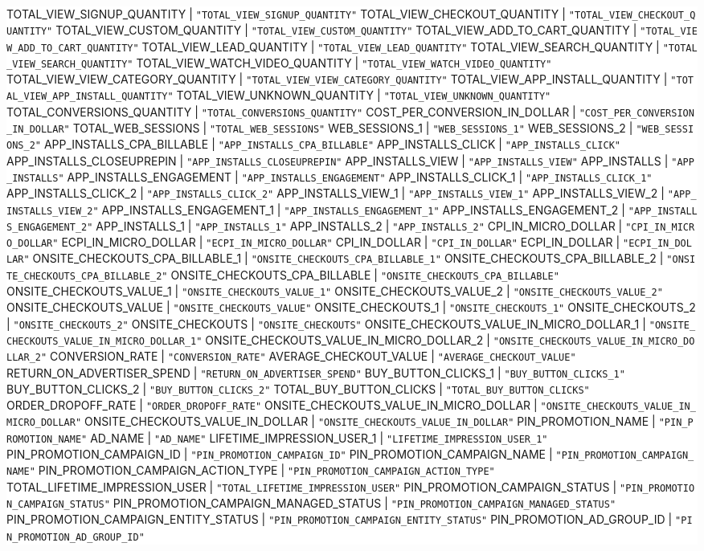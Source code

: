 TOTAL_VIEW_SIGNUP_QUANTITY | `"TOTAL_VIEW_SIGNUP_QUANTITY"`
TOTAL_VIEW_CHECKOUT_QUANTITY | `"TOTAL_VIEW_CHECKOUT_QUANTITY"`
TOTAL_VIEW_CUSTOM_QUANTITY | `"TOTAL_VIEW_CUSTOM_QUANTITY"`
TOTAL_VIEW_ADD_TO_CART_QUANTITY | `"TOTAL_VIEW_ADD_TO_CART_QUANTITY"`
TOTAL_VIEW_LEAD_QUANTITY | `"TOTAL_VIEW_LEAD_QUANTITY"`
TOTAL_VIEW_SEARCH_QUANTITY | `"TOTAL_VIEW_SEARCH_QUANTITY"`
TOTAL_VIEW_WATCH_VIDEO_QUANTITY | `"TOTAL_VIEW_WATCH_VIDEO_QUANTITY"`
TOTAL_VIEW_VIEW_CATEGORY_QUANTITY | `"TOTAL_VIEW_VIEW_CATEGORY_QUANTITY"`
TOTAL_VIEW_APP_INSTALL_QUANTITY | `"TOTAL_VIEW_APP_INSTALL_QUANTITY"`
TOTAL_VIEW_UNKNOWN_QUANTITY | `"TOTAL_VIEW_UNKNOWN_QUANTITY"`
TOTAL_CONVERSIONS_QUANTITY | `"TOTAL_CONVERSIONS_QUANTITY"`
COST_PER_CONVERSION_IN_DOLLAR | `"COST_PER_CONVERSION_IN_DOLLAR"`
TOTAL_WEB_SESSIONS | `"TOTAL_WEB_SESSIONS"`
WEB_SESSIONS_1 | `"WEB_SESSIONS_1"`
WEB_SESSIONS_2 | `"WEB_SESSIONS_2"`
APP_INSTALLS_CPA_BILLABLE | `"APP_INSTALLS_CPA_BILLABLE"`
APP_INSTALLS_CLICK | `"APP_INSTALLS_CLICK"`
APP_INSTALLS_CLOSEUPREPIN | `"APP_INSTALLS_CLOSEUPREPIN"`
APP_INSTALLS_VIEW | `"APP_INSTALLS_VIEW"`
APP_INSTALLS | `"APP_INSTALLS"`
APP_INSTALLS_ENGAGEMENT | `"APP_INSTALLS_ENGAGEMENT"`
APP_INSTALLS_CLICK_1 | `"APP_INSTALLS_CLICK_1"`
APP_INSTALLS_CLICK_2 | `"APP_INSTALLS_CLICK_2"`
APP_INSTALLS_VIEW_1 | `"APP_INSTALLS_VIEW_1"`
APP_INSTALLS_VIEW_2 | `"APP_INSTALLS_VIEW_2"`
APP_INSTALLS_ENGAGEMENT_1 | `"APP_INSTALLS_ENGAGEMENT_1"`
APP_INSTALLS_ENGAGEMENT_2 | `"APP_INSTALLS_ENGAGEMENT_2"`
APP_INSTALLS_1 | `"APP_INSTALLS_1"`
APP_INSTALLS_2 | `"APP_INSTALLS_2"`
CPI_IN_MICRO_DOLLAR | `"CPI_IN_MICRO_DOLLAR"`
ECPI_IN_MICRO_DOLLAR | `"ECPI_IN_MICRO_DOLLAR"`
CPI_IN_DOLLAR | `"CPI_IN_DOLLAR"`
ECPI_IN_DOLLAR | `"ECPI_IN_DOLLAR"`
ONSITE_CHECKOUTS_CPA_BILLABLE_1 | `"ONSITE_CHECKOUTS_CPA_BILLABLE_1"`
ONSITE_CHECKOUTS_CPA_BILLABLE_2 | `"ONSITE_CHECKOUTS_CPA_BILLABLE_2"`
ONSITE_CHECKOUTS_CPA_BILLABLE | `"ONSITE_CHECKOUTS_CPA_BILLABLE"`
ONSITE_CHECKOUTS_VALUE_1 | `"ONSITE_CHECKOUTS_VALUE_1"`
ONSITE_CHECKOUTS_VALUE_2 | `"ONSITE_CHECKOUTS_VALUE_2"`
ONSITE_CHECKOUTS_VALUE | `"ONSITE_CHECKOUTS_VALUE"`
ONSITE_CHECKOUTS_1 | `"ONSITE_CHECKOUTS_1"`
ONSITE_CHECKOUTS_2 | `"ONSITE_CHECKOUTS_2"`
ONSITE_CHECKOUTS | `"ONSITE_CHECKOUTS"`
ONSITE_CHECKOUTS_VALUE_IN_MICRO_DOLLAR_1 | `"ONSITE_CHECKOUTS_VALUE_IN_MICRO_DOLLAR_1"`
ONSITE_CHECKOUTS_VALUE_IN_MICRO_DOLLAR_2 | `"ONSITE_CHECKOUTS_VALUE_IN_MICRO_DOLLAR_2"`
CONVERSION_RATE | `"CONVERSION_RATE"`
AVERAGE_CHECKOUT_VALUE | `"AVERAGE_CHECKOUT_VALUE"`
RETURN_ON_ADVERTISER_SPEND | `"RETURN_ON_ADVERTISER_SPEND"`
BUY_BUTTON_CLICKS_1 | `"BUY_BUTTON_CLICKS_1"`
BUY_BUTTON_CLICKS_2 | `"BUY_BUTTON_CLICKS_2"`
TOTAL_BUY_BUTTON_CLICKS | `"TOTAL_BUY_BUTTON_CLICKS"`
ORDER_DROPOFF_RATE | `"ORDER_DROPOFF_RATE"`
ONSITE_CHECKOUTS_VALUE_IN_MICRO_DOLLAR | `"ONSITE_CHECKOUTS_VALUE_IN_MICRO_DOLLAR"`
ONSITE_CHECKOUTS_VALUE_IN_DOLLAR | `"ONSITE_CHECKOUTS_VALUE_IN_DOLLAR"`
PIN_PROMOTION_NAME | `"PIN_PROMOTION_NAME"`
AD_NAME | `"AD_NAME"`
LIFETIME_IMPRESSION_USER_1 | `"LIFETIME_IMPRESSION_USER_1"`
PIN_PROMOTION_CAMPAIGN_ID | `"PIN_PROMOTION_CAMPAIGN_ID"`
PIN_PROMOTION_CAMPAIGN_NAME | `"PIN_PROMOTION_CAMPAIGN_NAME"`
PIN_PROMOTION_CAMPAIGN_ACTION_TYPE | `"PIN_PROMOTION_CAMPAIGN_ACTION_TYPE"`
TOTAL_LIFETIME_IMPRESSION_USER | `"TOTAL_LIFETIME_IMPRESSION_USER"`
PIN_PROMOTION_CAMPAIGN_STATUS | `"PIN_PROMOTION_CAMPAIGN_STATUS"`
PIN_PROMOTION_CAMPAIGN_MANAGED_STATUS | `"PIN_PROMOTION_CAMPAIGN_MANAGED_STATUS"`
PIN_PROMOTION_CAMPAIGN_ENTITY_STATUS | `"PIN_PROMOTION_CAMPAIGN_ENTITY_STATUS"`
PIN_PROMOTION_AD_GROUP_ID | `"PIN_PROMOTION_AD_GROUP_ID"`